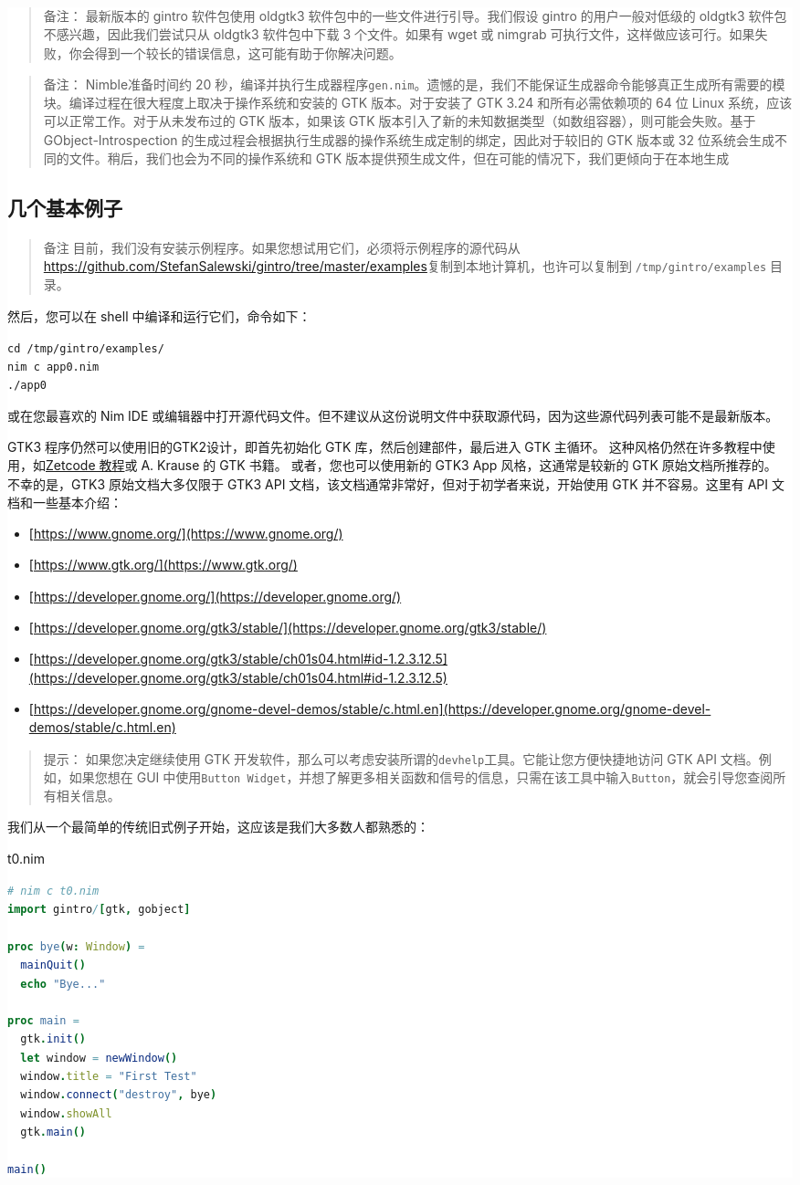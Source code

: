 > 备注：
最新版本的 gintro 软件包使用 oldgtk3 软件包中的一些文件进行引导。我们假设 gintro 的用户一般对低级的 oldgtk3 软件包不感兴趣，因此我们尝试只从 oldgtk3 软件包中下载 3 个文件。如果有 wget 或 nimgrab 可执行文件，这样做应该可行。如果失败，你会得到一个较长的错误信息，这可能有助于你解决问题。

> 备注：
Nimble准备时间约 20 秒，编译并执行生成器程序`gen.nim`。遗憾的是，我们不能保证生成器命令能够真正生成所有需要的模块。编译过程在很大程度上取决于操作系统和安装的 GTK 版本。对于安装了 GTK 3.24 和所有必需依赖项的 64 位 Linux 系统，应该可以正常工作。对于从未发布过的 GTK 版本，如果该 GTK 版本引入了新的未知数据类型（如数组容器），则可能会失败。基于 GObject-Introspection 的生成过程会根据执行生成器的操作系统生成定制的绑定，因此对于较旧的 GTK 版本或 32 位系统会生成不同的文件。稍后，我们也会为不同的操作系统和 GTK 版本提供预生成文件，但在可能的情况下，我们更倾向于在本地生成

## 几个基本例子

> 备注
目前，我们没有安装示例程序。如果您想试用它们，必须将示例程序的源代码从<https://github.com/StefanSalewski/gintro/tree/master/examples>复制到本地计算机，也许可以复制到 `/tmp/gintro/examples` 目录。

然后，您可以在 shell 中编译和运行它们，命令如下：

```shell
cd /tmp/gintro/examples/
nim c app0.nim
./app0
```

或在您最喜欢的 Nim IDE 或编辑器中打开源代码文件。但不建议从这份说明文件中获取源代码，因为这些源代码列表可能不是最新版本。

GTK3 程序仍然可以使用旧的GTK2设计，即首先初始化 GTK 库，然后创建部件，最后进入 GTK 主循环。 这种风格仍然在许多教程中使用，如[Zetcode 教程](https://zetcode.com/gui/gtk2/)或 A. Krause 的 GTK 书籍。 或者，您也可以使用新的 GTK3 App 风格，这通常是较新的 GTK 原始文档所推荐的。 不幸的是，GTK3 原始文档大多仅限于 GTK3 API 文档，该文档通常非常好，但对于初学者来说，开始使用 GTK 并不容易。这里有 API 文档和一些基本介绍：

-   [https://www.gnome.org/](https://www.gnome.org/)
    
-   [https://www.gtk.org/](https://www.gtk.org/)
    
-   [https://developer.gnome.org/](https://developer.gnome.org/)
    
-   [https://developer.gnome.org/gtk3/stable/](https://developer.gnome.org/gtk3/stable/)
    
-   [https://developer.gnome.org/gtk3/stable/ch01s04.html#id-1.2.3.12.5](https://developer.gnome.org/gtk3/stable/ch01s04.html#id-1.2.3.12.5)
    
-   [https://developer.gnome.org/gnome-devel-demos/stable/c.html.en](https://developer.gnome.org/gnome-devel-demos/stable/c.html.en)
    

> 提示：
如果您决定继续使用 GTK 开发软件，那么可以考虑安装所谓的`devhelp`工具。它能让您方便快捷地访问 GTK API 文档。例如，如果您想在 GUI 中使用`Button Widget`，并想了解更多相关函数和信号的信息，只需在该工具中输入`Button`，就会引导您查阅所有相关信息。

我们从一个最简单的传统旧式例子开始，这应该是我们大多数人都熟悉的：

t0.nim

```nim
# nim c t0.nim
import gintro/[gtk, gobject]

proc bye(w: Window) =
  mainQuit()
  echo "Bye..."

proc main =
  gtk.init()
  let window = newWindow()
  window.title = "First Test"
  window.connect("destroy", bye)
  window.showAll
  gtk.main()

main()
```
